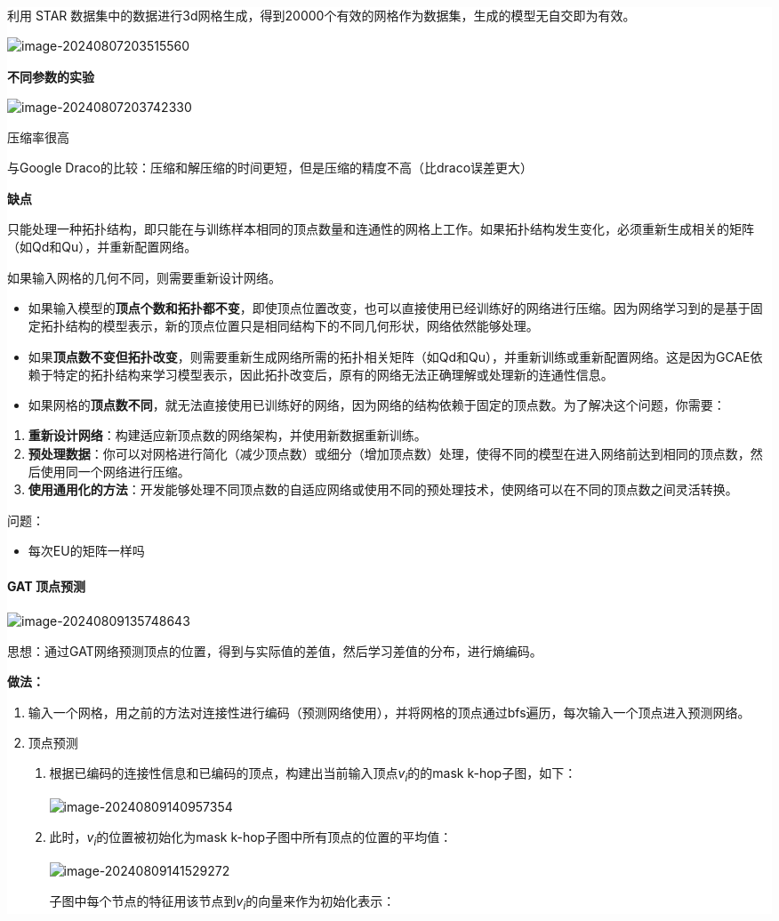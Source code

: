 利用 STAR 数据集中的数据进行3d网格生成，得到20000个有效的网格作为数据集，生成的模型无自交即为有效。

![image-20240807203515560](https://raw.githubusercontent.com/poinne/md-pic/main/image-20240809141529272.png)



**不同参数的实验**

![image-20240807203742330](https://raw.githubusercontent.com/poinne/md-pic/main/image-20240807203515560.png)

压缩率很高

与Google Draco的比较：压缩和解压缩的时间更短，但是压缩的精度不高（比draco误差更大）

**缺点**

只能处理一种拓扑结构，即只能在与训练样本相同的顶点数量和连通性的网格上工作。如果拓扑结构发生变化，必须重新生成相关的矩阵（如Qd和Qu），并重新配置网络。

如果输入网格的几何不同，则需要重新设计网络。

- 如果输入模型的**顶点个数和拓扑都不变**，即使顶点位置改变，也可以直接使用已经训练好的网络进行压缩。因为网络学习到的是基于固定拓扑结构的模型表示，新的顶点位置只是相同结构下的不同几何形状，网络依然能够处理。

- 如果**顶点数不变但拓扑改变**，则需要重新生成网络所需的拓扑相关矩阵（如Qd和Qu），并重新训练或重新配置网络。这是因为GCAE依赖于特定的拓扑结构来学习模型表示，因此拓扑改变后，原有的网络无法正确理解或处理新的连通性信息。

- 如果网格的**顶点数不同**，就无法直接使用已训练好的网络，因为网络的结构依赖于固定的顶点数。为了解决这个问题，你需要：

1. **重新设计网络**：构建适应新顶点数的网络架构，并使用新数据重新训练。
2. **预处理数据**：你可以对网格进行简化（减少顶点数）或细分（增加顶点数）处理，使得不同的模型在进入网络前达到相同的顶点数，然后使用同一个网络进行压缩。
3. **使用通用化的方法**：开发能够处理不同顶点数的自适应网络或使用不同的预处理技术，使网络可以在不同的顶点数之间灵活转换。



问题：

- 每次EU的矩阵一样吗

#### GAT 顶点预测

![image-20240809135748643](https://raw.githubusercontent.com/poinne/md-pic/main/image-20240809141848156.png)

思想：通过GAT网络预测顶点的位置，得到与实际值的差值，然后学习差值的分布，进行熵编码。



**做法：**

1. 输入一个网格，用之前的方法对连接性进行编码（预测网络使用），并将网格的顶点通过bfs遍历，每次输入一个顶点进入预测网络。

2. 顶点预测

   1. 根据已编码的连接性信息和已编码的顶点，构建出当前输入顶点$v_i$的的mask k-hop子图，如下：

      ![image-20240809140957354](https://raw.githubusercontent.com/poinne/md-pic/main/image-20240807203742330.png)

   2. 此时，$v_i$的位置被初始化为mask k-hop子图中所有顶点的位置的平均值：

      ![image-20240809141529272](https://raw.githubusercontent.com/poinne/md-pic/main/image-20240809140957354.png)

      子图中每个节点的特征用该节点到$v_i$的向量来作为初始化表示：
